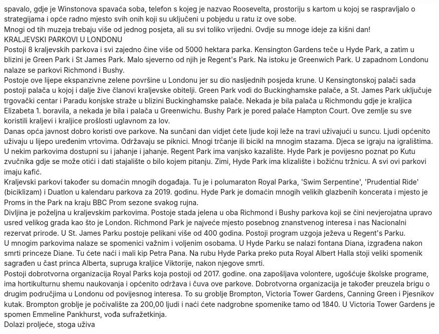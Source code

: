 spavalo, gdje je Winstonova spavaća soba, telefon s kojeg je nazvao Roosevelta, prostoriju s kartom u kojoj se raspravljalo o strategijama i opće radno mjesto svih onih koji su uključeni u pobjedu u ratu iz ove sobe.<br/>Mnogi od tih muzeja trebaju više od jednog posjeta, ali su svi toliko vrijedni. Ovdje su mnoge ideje za kišni dan!<br/>KRALJEVSKI PARKOVI U LONDONU<br/>Postoji 8 kraljevskih parkova i svi zajedno čine više od 5000 hektara parka. Kensington Gardens teče u Hyde Park, a zatim u blizini je Green Park i St James Park. Malo sjeverno od njih je Regent's Park. Na istoku je Greenwich Park. U zapadnom Londonu nalaze se parkovi Richmond i Bushy.<br/>Postoje ove lijepe ekspanzivne zelene površine u Londonu jer su dio nasljednih posjeda krune. U Kensingtonskoj palači sada postoji palača u kojoj i dalje žive članovi kraljevske obitelji. Green Park vodi do Buckinghamske palače, a St. James Park uključuje trgovački centar i Paradu konjske straže u blizini Buckinghamske palače. Nekada je bila palača u Richmondu gdje je kraljica Elizabeta 1. boravila, a nekada je bila i palača u Greenwichu. Bushy Park je pored palače Hampton Court. Ove zemlje su sve koristili kraljevi i kraljice prošlosti uglavnom za lov.<br/>Danas opća javnost dobro koristi ove parkove. Na sunčani dan vidjet ćete ljude koji leže na travi uživajući u suncu. Ljudi općenito uživaju u lijepo uređenim vrtovima. Održavaju se piknici. Mnogi trčanje ili bicikl na mnogim stazama. Djeca se igraju na igralištima. U nekim parkovima dostupni su i jahanje i jahanje. Regent Park ima vanjsko kazalište. Hyde Park je povijesno poznat po Kutu zvučnika gdje se može otići i dati stajalište o bilo kojem pitanju. Zimi, Hyde Park ima klizalište i božićnu tržnicu. A svi ovi parkovi imaju kafić.<br/>Kraljevski parkovi također su domaćin mnogih događaja. Tu je i polumaraton Royal Parka, 'Swim Serpentine', 'Prudential Ride' (biciklizam) i Duatlon u kalendaru parkova za 2019. godinu. Hyde Park je domaćin mnogih velikih glazbenih koncerata i mjesto je Proms in the Park na kraju BBC Prom sezone svakog rujna.<br/>Divljina je poželjna u kraljevskim parkovima. Postoje stada jelena u oba Richmond i Bushy parkova koji se čini nevjerojatna upravo usred velikog grada kao što je London. Richmond Park je najveće mjesto posebnog znanstvenog interesa i nas Nacionalni rezervat prirode. U St. James Parku postoje pelikani više od 400 godina. Postoji program uzgoja ježeva u Regent's Parku.<br/>U mnogim parkovima nalaze se spomenici važnim i voljenim osobama. U Hyde Parku se nalazi fontana Diana, izgrađena nakon smrti princeze Diane. Tu ćete naći i mali kip Petra Pana. Na rubu Hyde Parka preko puta Royal Albert Halla stoji veliki spomenik sagrađen u čast princa Alberta, supruga kraljice Viktorije, nakon njegove smrti.<br/>Postoji dobrotvorna organizacija Royal Parks koja postoji od 2017. godine. ona zapošljava volontere, ugošćuje školske programe, ima hortikulturnu shemu naukovanja i općenito održava i čuva ove parkove. Dobrotvorna organizacija je također preuzela brigu o drugim područjima u Londonu od povijesnog interesa. To su groblje Brompton, Victoria Tower Gardens, Canning Green i Pjesnikov kutak. Brompton groblje je počivalište za 200,00 ljudi i naći ćete nadgrobne spomenike tamo od 1840. U Victoria Tower Gardens je spomen Emmeline Pankhurst, vođa sufražetkinja.<br/>Dolazi proljeće, stoga uživa